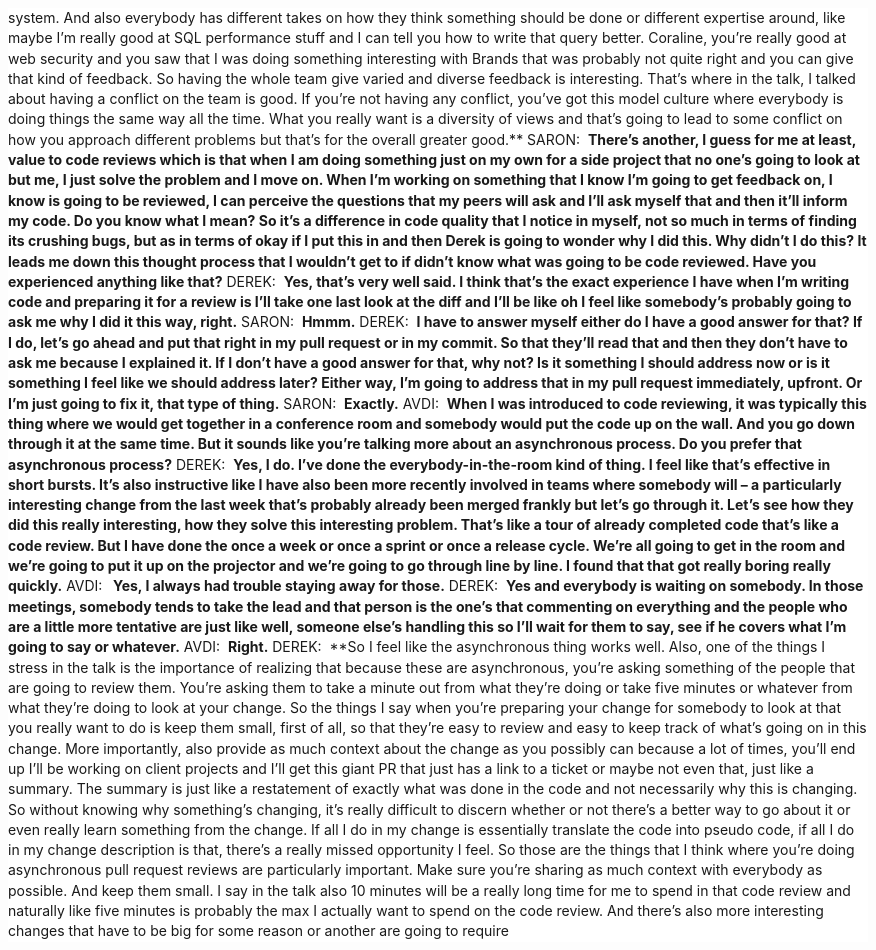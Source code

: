 system. And also everybody has different takes on how they think something should be done or different expertise around, like maybe I’m really good at SQL performance stuff and I can tell you how to write that query better. Coraline, you’re really good at web security and you saw that I was doing something interesting with Brands that was probably not quite right and you can give that kind of feedback. So having the whole team give varied and diverse feedback is interesting. That’s where in the talk, I talked about having a conflict on the team is good. If you’re not having any conflict, you’ve got this model culture where everybody is doing things the same way all the time. What you really want is a diversity of views and that’s going to lead to some conflict on how you approach different problems but that’s for the overall greater good.** SARON:&nbsp; **There’s another, I guess for me at least, value to code reviews which is that when I am doing something just on my own for a side project that no one’s going to look at but me, I just solve the problem and I move on. When I’m working on something that I know I’m going to get feedback on, I know is going to be reviewed, I can perceive the questions that my peers will ask and I’ll ask myself that and then it’ll inform my code. Do you know what I mean? So it’s a difference in code quality that I notice in myself, not so much in terms of finding its crushing bugs, but as in terms of okay if I put this in and then Derek is going to wonder why I did this. Why didn’t I do this? It leads me down this thought process that I wouldn’t get to if didn’t know what was going to be code reviewed. Have you experienced anything like that?** DEREK:&nbsp; **Yes, that’s very well said. I think that’s the exact experience I have when I’m writing code and preparing it for a review is I’ll take one last look at the diff and I’ll be like oh I feel like somebody’s probably going to ask me why I did it this way, right.** SARON:&nbsp; **Hmmm.** DEREK:&nbsp; **I have to answer myself either do I have a good answer for that? If I do, let’s go ahead and put that right in my pull request or in my commit. So that they’ll read that and then they don’t have to ask me because I explained it. If I don’t have a good answer for that, why not? Is it something I should address now or is it something I feel like we should address later? Either way, I’m going to address that in my pull request immediately, upfront. Or I’m just going to fix it, that type of thing.** SARON:&nbsp; **Exactly.** AVDI:&nbsp; **When I was introduced to code reviewing, it was typically this thing where we would get together in a conference room and somebody would put the code up on the wall. And you go down through it at the same time. But it sounds like you’re talking more about an asynchronous process. Do you prefer that asynchronous process?** DEREK:&nbsp; **Yes, I do. I’ve done the everybody-in-the-room kind of thing. I feel like that’s effective in short bursts. It’s also instructive like I have also been more recently involved in teams where somebody will – a particularly interesting change from the last week that’s probably already been merged frankly but let’s go through it. Let’s see how they did this really interesting, how they solve this interesting problem. That’s like a tour of already completed code that’s like a code review. But I have done the once a week or once a sprint or once a release cycle. We’re all going to get in the room and we’re going to put it up on the projector and we’re going to go through line by line. I found that that got really boring really quickly.** AVDI: **&nbsp; Yes, I always had trouble staying away for those.** DEREK:&nbsp; **Yes and everybody is waiting on somebody. In those meetings, somebody tends to take the lead and that person is the one’s that commenting on everything and the people who are a little more tentative are just like well, someone else’s handling this so I’ll wait for them to say, see if he covers what I’m going to say or whatever.** AVDI:&nbsp; **Right.** DEREK:&nbsp; **So I feel like the asynchronous thing works well. Also, one of the things I stress in the talk is the importance of realizing that because these are asynchronous, you’re asking something of the people that are going to review them. You’re asking them to take a minute out from what they’re doing or take five minutes or whatever from what they’re doing to look at your change. So the things I say when you’re preparing your change for somebody to look at that you really want to do is keep them small, first of all, so that they’re easy to review and easy to keep track of what’s going on in this change. More importantly, also provide as much context about the change as you possibly can because a lot of times, you’ll end up I’ll be working on client projects and I’ll get this giant PR that just has a link to a ticket or maybe not even that, just like a summary. The summary is just like a restatement of exactly what was done in the code and not necessarily why this is changing. So without knowing why something’s changing, it’s really difficult to discern whether or not there’s a better way to go about it or even really learn something from the change. If all I do in my change is essentially translate the code into pseudo code, if all I do in my change description is that, there’s a really missed opportunity I feel. So those are the things that I think where you’re doing asynchronous pull request reviews are particularly important. Make sure you’re sharing as much context with everybody as possible. And keep them small. I say in the talk also 10 minutes will be a really long time for me to spend in that code review and naturally like five minutes is probably the max I actually want to spend on the code review. And there’s also more interesting changes that have to be big for some reason or another are going to require